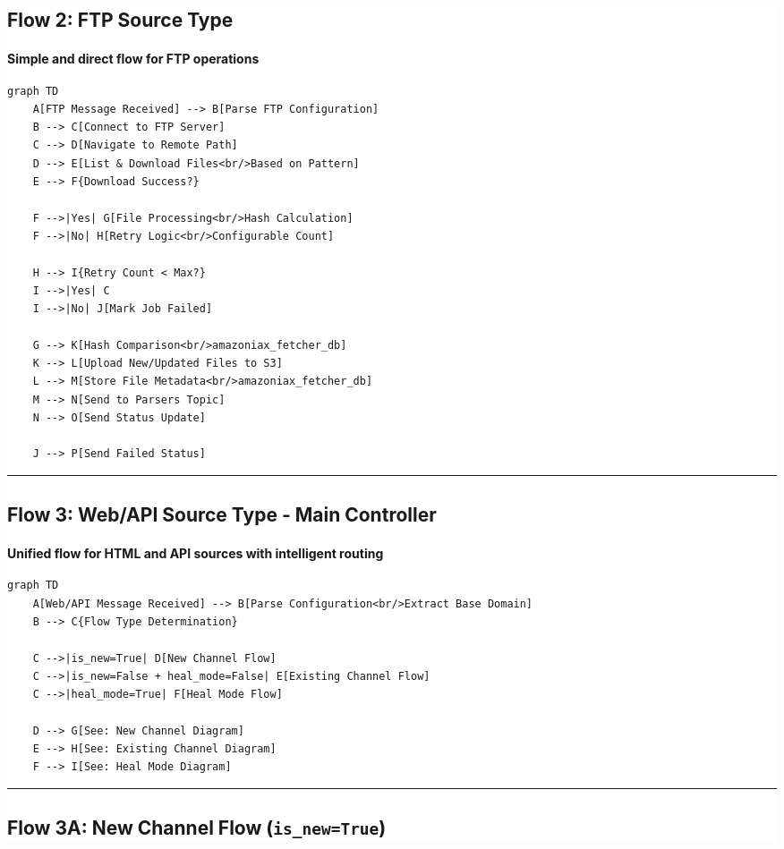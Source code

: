 
## Flow 2: FTP Source Type

**Simple and direct flow for FTP operations**

```mermaid
graph TD
    A[FTP Message Received] --> B[Parse FTP Configuration]
    B --> C[Connect to FTP Server]
    C --> D[Navigate to Remote Path]
    D --> E[List & Download Files<br/>Based on Pattern]
    E --> F{Download Success?}
    
    F -->|Yes| G[File Processing<br/>Hash Calculation]
    F -->|No| H[Retry Logic<br/>Configurable Count]
    
    H --> I{Retry Count < Max?}
    I -->|Yes| C
    I -->|No| J[Mark Job Failed]
    
    G --> K[Hash Comparison<br/>amazoniax_fetcher_db]
    K --> L[Upload New/Updated Files to S3]
    L --> M[Store File Metadata<br/>amazoniax_fetcher_db]
    M --> N[Send to Parsers Topic]
    N --> O[Send Status Update]
    
    J --> P[Send Failed Status]
```

---

## Flow 3: Web/API Source Type - Main Controller

**Unified flow for HTML and API sources with intelligent routing**

```mermaid
graph TD
    A[Web/API Message Received] --> B[Parse Configuration<br/>Extract Base Domain]
    B --> C{Flow Type Determination}
    
    C -->|is_new=True| D[New Channel Flow]
    C -->|is_new=False + heal_mode=False| E[Existing Channel Flow]
    C -->|heal_mode=True| F[Heal Mode Flow]
    
    D --> G[See: New Channel Diagram]
    E --> H[See: Existing Channel Diagram]
    F --> I[See: Heal Mode Diagram]
```

---

## Flow 3A: New Channel Flow (`is_new=True`)
